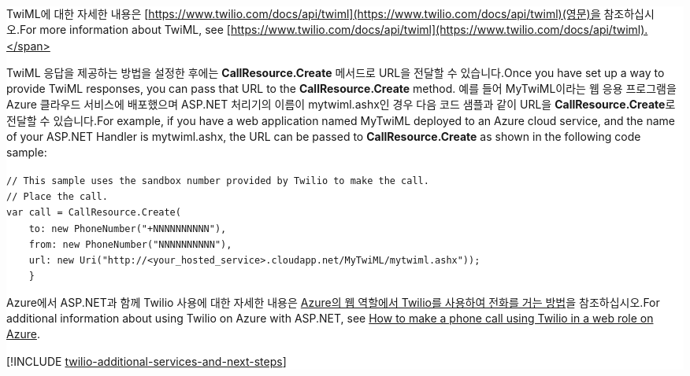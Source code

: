 <span data-ttu-id="2c069-217">TwiML에 대한 자세한 내용은 [https://www.twilio.com/docs/api/twiml](https://www.twilio.com/docs/api/twiml)(영문)을 참조하십시오.</span><span class="sxs-lookup"><span data-stu-id="2c069-217">For more information about TwiML, see [https://www.twilio.com/docs/api/twiml](https://www.twilio.com/docs/api/twiml).</span></span>

<span data-ttu-id="2c069-218">TwiML 응답을 제공하는 방법을 설정한 후에는 **CallResource.Create** 메서드로 URL을 전달할 수 있습니다.</span><span class="sxs-lookup"><span data-stu-id="2c069-218">Once you have set up a way to provide TwiML responses, you can pass that URL to the **CallResource.Create** method.</span></span> <span data-ttu-id="2c069-219">예를 들어 MyTwiML이라는 웹 응용 프로그램을 Azure 클라우드 서비스에 배포했으며 ASP.NET 처리기의 이름이 mytwiml.ashx인 경우 다음 코드 샘플과 같이 URL을 **CallResource.Create**로 전달할 수 있습니다.</span><span class="sxs-lookup"><span data-stu-id="2c069-219">For example, if you have a web application named MyTwiML deployed to an Azure cloud service, and the name of your ASP.NET Handler is mytwiml.ashx, the URL can be passed to **CallResource.Create** as shown in the following code sample:</span></span>

    // This sample uses the sandbox number provided by Twilio to make the call.
    // Place the call.
    var call = CallResource.Create(
        to: new PhoneNumber("+NNNNNNNNNN"),
        from: new PhoneNumber("NNNNNNNNNN"),
        url: new Uri("http://<your_hosted_service>.cloudapp.net/MyTwiML/mytwiml.ashx"));
        }

<span data-ttu-id="2c069-220">Azure에서 ASP.NET과 함께 Twilio 사용에 대한 자세한 내용은 [Azure의 웹 역할에서 Twilio를 사용하여 전화를 거는 방법][howto_phonecall_dotnet]을 참조하십시오.</span><span class="sxs-lookup"><span data-stu-id="2c069-220">For additional information about using Twilio on Azure with ASP.NET, see [How to make a phone call using Twilio in a web role on Azure][howto_phonecall_dotnet].</span></span>

[!INCLUDE [twilio-additional-services-and-next-steps](../includes/twilio-additional-services-and-next-steps.md)]

[howto_phonecall_dotnet]: partner-twilio-cloud-services-dotnet-phone-call-web-role.md

[twimlet_message_url]: http://twimlets.com/message

[twilio_rest_making_calls]: http://www.twilio.com/docs/api/rest/making-calls

[vs_project]:http://msdn.microsoft.com/library/windowsazure/ee405487.aspx
[nuget]:http://nuget.org/
[twilio_github_repo]:https://github.com/twilio/twilio-csharp

[twilio_libraries]: https://www.twilio.com/docs/libraries
[twiml]: http://www.twilio.com/docs/api/twiml
[twilio_api]: http://www.twilio.com/api
[try_twilio]: https://www.twilio.com/try-twilio
[twilio_account]:  https://www.twilio.com/console
[verify_phone]: https://www.twilio.com/console/phone-numbers/verified
